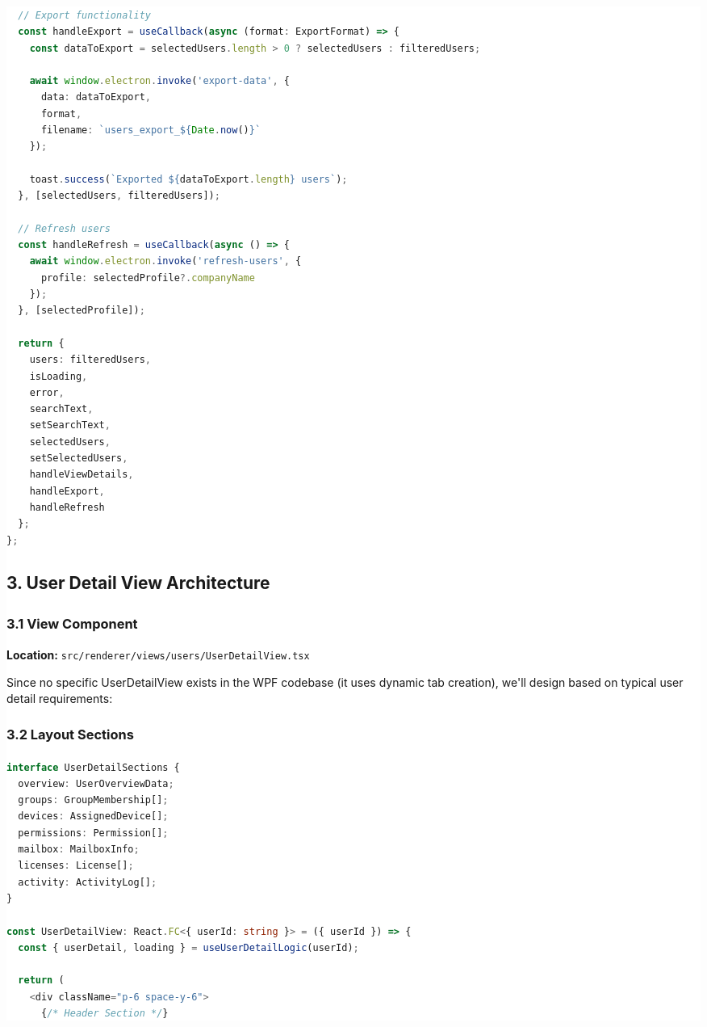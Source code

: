 ```typescript
  // Export functionality
  const handleExport = useCallback(async (format: ExportFormat) => {
    const dataToExport = selectedUsers.length > 0 ? selectedUsers : filteredUsers;

    await window.electron.invoke('export-data', {
      data: dataToExport,
      format,
      filename: `users_export_${Date.now()}`
    });

    toast.success(`Exported ${dataToExport.length} users`);
  }, [selectedUsers, filteredUsers]);

  // Refresh users
  const handleRefresh = useCallback(async () => {
    await window.electron.invoke('refresh-users', {
      profile: selectedProfile?.companyName
    });
  }, [selectedProfile]);

  return {
    users: filteredUsers,
    isLoading,
    error,
    searchText,
    setSearchText,
    selectedUsers,
    setSelectedUsers,
    handleViewDetails,
    handleExport,
    handleRefresh
  };
};
```

## 3. User Detail View Architecture

### 3.1 View Component

**Location:** `src/renderer/views/users/UserDetailView.tsx`

Since no specific UserDetailView exists in the WPF codebase (it uses dynamic tab creation), we'll design based on typical user detail requirements:

### 3.2 Layout Sections

```typescript
interface UserDetailSections {
  overview: UserOverviewData;
  groups: GroupMembership[];
  devices: AssignedDevice[];
  permissions: Permission[];
  mailbox: MailboxInfo;
  licenses: License[];
  activity: ActivityLog[];
}

const UserDetailView: React.FC<{ userId: string }> = ({ userId }) => {
  const { userDetail, loading } = useUserDetailLogic(userId);

  return (
    <div className="p-6 space-y-6">
      {/* Header Section */}
```